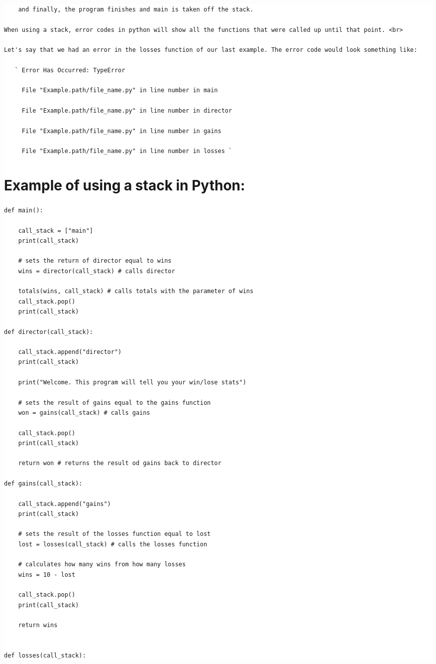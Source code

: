         and finally, the program finishes and main is taken off the stack.

    When using a stack, error codes in python will show all the functions that were called up until that point. <br> 
    
    Let's say that we had an error in the losses function of our last example. The error code would look something like:

       ` Error Has Occurred: TypeError

         File "Example.path/file_name.py" in line number in main

         File "Example.path/file_name.py" in line number in director

         File "Example.path/file_name.py" in line number in gains

         File "Example.path/file_name.py" in line number in losses `
        
# Example of using a stack in Python:

```
def main():

    call_stack = ["main"]
    print(call_stack)

    # sets the return of director equal to wins
    wins = director(call_stack) # calls director

    totals(wins, call_stack) # calls totals with the parameter of wins
    call_stack.pop()
    print(call_stack)

def director(call_stack):

    call_stack.append("director")
    print(call_stack)

    print("Welcome. This program will tell you your win/lose stats")

    # sets the result of gains equal to the gains function
    won = gains(call_stack) # calls gains

    call_stack.pop()
    print(call_stack)

    return won # returns the result od gains back to director

def gains(call_stack):

    call_stack.append("gains")
    print(call_stack)

    # sets the result of the losses function equal to lost  
    lost = losses(call_stack) # calls the losses function

    # calculates how many wins from how many losses  
    wins = 10 - lost 

    call_stack.pop()
    print(call_stack)

    return wins


def losses(call_stack):
```
